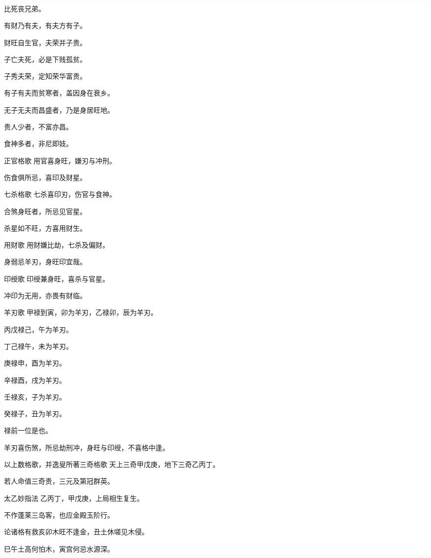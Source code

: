 比死丧兄弟。

有财乃有夫，有夫方有子。

财旺自生官，夫荣并子贵。

子亡夫死，必是下贱孤贫。

子秀夫荣，定知荣华富贵。

有子有夫而贫寒者，盖因身在衰乡。

无子无夫而昌盛者，乃是身居旺地。

贵人少者，不富亦昌。

食神多者，非尼即妓。

正官格歌 用官喜身旺，嫌刃与冲刑。

伤食俱所忌，喜印及财星。

七杀格歌 七杀喜印刃，伤官与食神。

合煞身旺者，所忌见官星。

杀星如不旺，方喜用财生。

用财歌 用财嫌比劫，七杀及偏财。

身弱忌羊刃，身旺印宜哉。

印绶歌 印绶兼身旺，喜杀与官星。

冲印为无用，亦畏有财临。

羊刃歌 甲禄到寅，卯为羊刃，乙禄卯，辰为羊刃。

丙戊禄己，午为羊刃。

丁己禄午，未为羊刃。

庚禄申，酉为羊刃。

辛禄酉，戌为羊刃。

壬禄亥，子为羊刃。

癸禄子，丑为羊刃。

禄前一位是也。

羊刃喜伤煞，所忌劫刑冲，身旺与印绶，不喜格中逢。

以上数格歌，并逸叟所著三奇格歌 天上三奇甲戊庚，地下三奇乙丙丁。

若人命值三奇贵，三元及第冠群英。

太乙妙指法 乙丙丁，甲戊庚，上局相生复生。

不作蓬莱三岛客，也应金殿玉阶行。

论诸格有救亥卯木旺不逢金，丑土休嗟见木侵。

巳午土高何怕木，寅宫何忌水源深。
